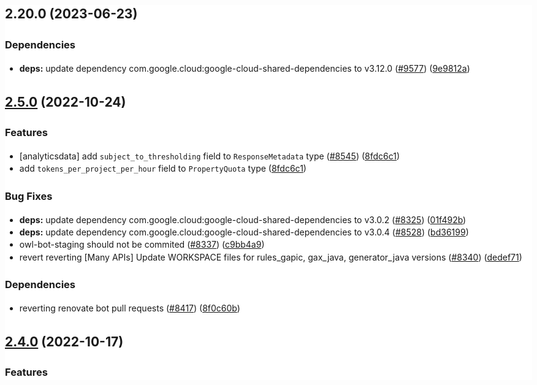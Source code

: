 
## 2.20.0 (2023-06-23)

### Dependencies

* **deps:** update dependency com.google.cloud:google-cloud-shared-dependencies to v3.12.0 ([#9577](https://github.com/googleapis/google-cloud-java/issues/9577)) ([9e9812a](https://github.com/googleapis/google-cloud-java/commit/9e9812a0ba19e5aa82a34f2a3049bb72892544a6))


## [2.5.0](https://github.com/googleapis/google-cloud-java/compare/google-cloud-apigee-connect-v2.4.1-SNAPSHOT...google-cloud-apigee-connect-v2.5.0) (2022-10-24)


### Features

* [analyticsdata] add `subject_to_thresholding` field to `ResponseMetadata` type ([#8545](https://github.com/googleapis/google-cloud-java/issues/8545)) ([8fdc6c1](https://github.com/googleapis/google-cloud-java/commit/8fdc6c1f10f88f30f4d1407579d645f75366b4cf))
* add `tokens_per_project_per_hour` field to `PropertyQuota` type ([8fdc6c1](https://github.com/googleapis/google-cloud-java/commit/8fdc6c1f10f88f30f4d1407579d645f75366b4cf))


### Bug Fixes

* **deps:** update dependency com.google.cloud:google-cloud-shared-dependencies to v3.0.2 ([#8325](https://github.com/googleapis/google-cloud-java/issues/8325)) ([01f492b](https://github.com/googleapis/google-cloud-java/commit/01f492be424acdb90edb23ba66656aeff7cf39eb))
* **deps:** update dependency com.google.cloud:google-cloud-shared-dependencies to v3.0.4 ([#8528](https://github.com/googleapis/google-cloud-java/issues/8528)) ([bd36199](https://github.com/googleapis/google-cloud-java/commit/bd361998ac4eb7c78eef3b3eac39aef31a0cf44e))
* owl-bot-staging should not be commited ([#8337](https://github.com/googleapis/google-cloud-java/issues/8337)) ([c9bb4a9](https://github.com/googleapis/google-cloud-java/commit/c9bb4a97aa19032b78c86c951fe9920f24ac4eec))
* revert reverting [Many APIs] Update WORKSPACE files for rules_gapic, gax_java, generator_java versions ([#8340](https://github.com/googleapis/google-cloud-java/issues/8340)) ([dedef71](https://github.com/googleapis/google-cloud-java/commit/dedef71f600e85b1c38e7110f5ffd44bf2ba32b4))


### Dependencies

* reverting renovate bot pull requests ([#8417](https://github.com/googleapis/google-cloud-java/issues/8417)) ([8f0c60b](https://github.com/googleapis/google-cloud-java/commit/8f0c60bde446acccc665eb7894723632eefc3503))

## [2.4.0](https://github.com/googleapis/google-cloud-java/compare/google-cloud-apigee-connect-v2.3.7...google-cloud-apigee-connect-v2.4.0) (2022-10-17)


### Features

